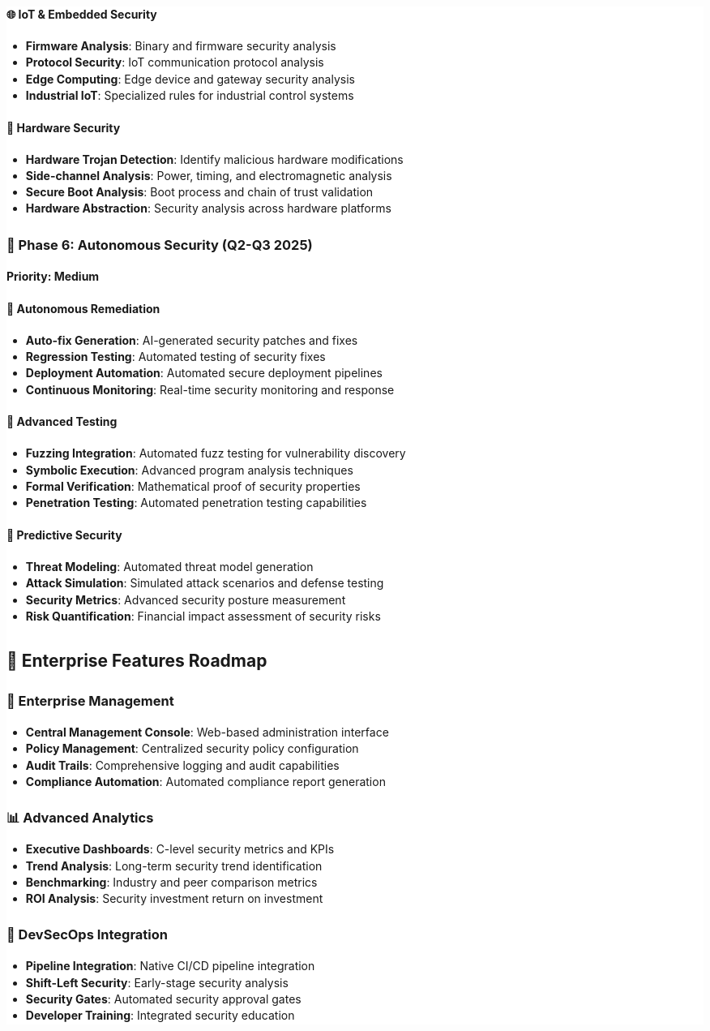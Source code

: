 #### 🌐 IoT & Embedded Security
- **Firmware Analysis**: Binary and firmware security analysis
- **Protocol Security**: IoT communication protocol analysis
- **Edge Computing**: Edge device and gateway security analysis
- **Industrial IoT**: Specialized rules for industrial control systems

#### 🔐 Hardware Security
- **Hardware Trojan Detection**: Identify malicious hardware modifications
- **Side-channel Analysis**: Power, timing, and electromagnetic analysis
- **Secure Boot Analysis**: Boot process and chain of trust validation
- **Hardware Abstraction**: Security analysis across hardware platforms

### 🎯 Phase 6: Autonomous Security (Q2-Q3 2025)
**Priority: Medium**

#### 🤖 Autonomous Remediation
- **Auto-fix Generation**: AI-generated security patches and fixes
- **Regression Testing**: Automated testing of security fixes
- **Deployment Automation**: Automated secure deployment pipelines
- **Continuous Monitoring**: Real-time security monitoring and response

#### 🧪 Advanced Testing
- **Fuzzing Integration**: Automated fuzz testing for vulnerability discovery
- **Symbolic Execution**: Advanced program analysis techniques
- **Formal Verification**: Mathematical proof of security properties
- **Penetration Testing**: Automated penetration testing capabilities

#### 🔮 Predictive Security
- **Threat Modeling**: Automated threat model generation
- **Attack Simulation**: Simulated attack scenarios and defense testing
- **Security Metrics**: Advanced security posture measurement
- **Risk Quantification**: Financial impact assessment of security risks

## 🏢 Enterprise Features Roadmap

### 💼 Enterprise Management
- **Central Management Console**: Web-based administration interface
- **Policy Management**: Centralized security policy configuration
- **Audit Trails**: Comprehensive logging and audit capabilities
- **Compliance Automation**: Automated compliance report generation

### 📊 Advanced Analytics
- **Executive Dashboards**: C-level security metrics and KPIs
- **Trend Analysis**: Long-term security trend identification
- **Benchmarking**: Industry and peer comparison metrics
- **ROI Analysis**: Security investment return on investment

### 🔧 DevSecOps Integration
- **Pipeline Integration**: Native CI/CD pipeline integration
- **Shift-Left Security**: Early-stage security analysis
- **Security Gates**: Automated security approval gates
- **Developer Training**: Integrated security education
